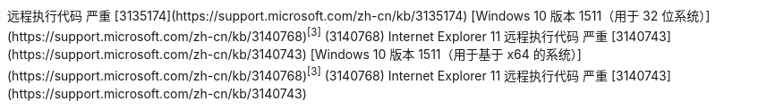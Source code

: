 </td>
<td style="border:1px solid black;">
远程执行代码

</td>
<td style="border:1px solid black;">
严重

</td>
<td style="border:1px solid black;">
[3135174](https://support.microsoft.com/zh-cn/kb/3135174)

</td>
</tr>
<tr>
<td style="border:1px solid black;">
[Windows 10 版本 1511（用于 32 位系统）](https://support.microsoft.com/zh-cn/kb/3140768)<sup>[3]</sup>  
(3140768)

</td>
<td style="border:1px solid black;">
Internet Explorer 11

</td>
<td style="border:1px solid black;">
远程执行代码

</td>
<td style="border:1px solid black;">
严重

</td>
<td style="border:1px solid black;">
[3140743](https://support.microsoft.com/zh-cn/kb/3140743)

</td>
</tr>
<tr>
<td style="border:1px solid black;">
[Windows 10 版本 1511（用于基于 x64 的系统）](https://support.microsoft.com/zh-cn/kb/3140768)<sup>[3]</sup>  
(3140768)

</td>
<td style="border:1px solid black;">
Internet Explorer 11

</td>
<td style="border:1px solid black;">
远程执行代码

</td>
<td style="border:1px solid black;">
严重

</td>
<td style="border:1px solid black;">
[3140743](https://support.microsoft.com/zh-cn/kb/3140743)
